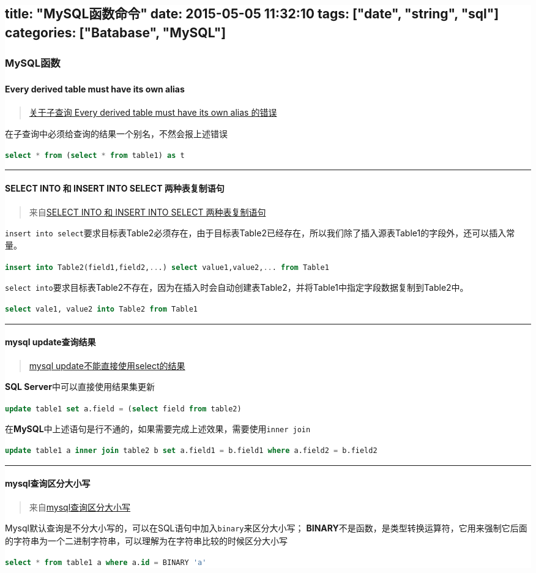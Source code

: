 title: "MySQL函数命令"
date: 2015-05-05 11:32:10
tags: ["date", "string", "sql"]
categories: ["Batabase", "MySQL"]
---

### MySQL函数
#### Every derived table must have its own alias

> [关于子查询 Every derived table must have its own alias 的错误](http://bbs.9izhan.com/thread-11660-1-1.html)

在子查询中必须给查询的结果一个别名，不然会报上述错误
```sql
select * from (select * from table1) as t
```

----

#### SELECT INTO 和 INSERT INTO SELECT 两种表复制语句
> 来自[SELECT INTO 和 INSERT INTO SELECT 两种表复制语句](http://www.cnblogs.com/freshman0216/archive/2008/08/15/1268316.html)

`insert into select`要求目标表Table2必须存在，由于目标表Table2已经存在，所以我们除了插入源表Table1的字段外，还可以插入常量。
```sql
insert into Table2(field1,field2,...) select value1,value2,... from Table1
```

`select into`要求目标表Table2不存在，因为在插入时会自动创建表Table2，并将Table1中指定字段数据复制到Table2中。
```sql
select vale1, value2 into Table2 from Table1
```

----

#### mysql update查询结果

> [mysql update不能直接使用select的结果](http://blog.sina.com.cn/s/blog_3c62c21f01013qch.html)

**SQL Server**中可以直接使用结果集更新
```sql
update table1 set a.field = (select field from table2)
```
在**MySQL**中上述语句是行不通的，如果需要完成上述效果，需要使用`inner join`
```sql
update table1 a inner join table2 b set a.field1 = b.field1 where a.field2 = b.field2
```

----

#### mysql查询区分大小写
> 来自[mysql查询区分大小写](http://www.cnblogs.com/trying/p/3669101.html)

Mysql默认查询是不分大小写的，可以在SQL语句中加入`binary`来区分大小写；
**BINARY**不是函数，是类型转换运算符，它用来强制它后面的字符串为一个二进制字符串，可以理解为在字符串比较的时候区分大小写
```sql
select * from table1 a where a.id = BINARY 'a'
```

